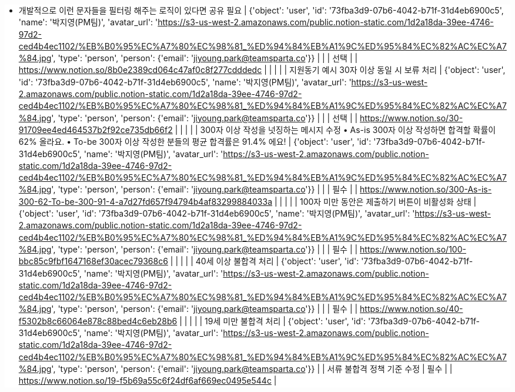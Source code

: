 - 개발적으로 이런 문자들을 필터링 해주는 로직이 있다면 공유 필요 | {'object': 'user', 'id': '73fba3d9-07b6-4042-b71f-31d4eb6900c5', 'name': '박지영(PM팀)', 'avatar_url': 'https://s3-us-west-2.amazonaws.com/public.notion-static.com/1d2a18da-39ee-4746-97d2-ced4b4ec1102/%EB%B0%95%EC%A7%80%EC%98%81_%ED%94%84%EB%A1%9C%ED%95%84%EC%82%AC%EC%A7%84.jpg', 'type': 'person', 'person': {'email': 'jiyoung.park@teamsparta.co'}} |  |  | 선택 |  | https://www.notion.so/8b0e2389cd064c47af0c8f277cdddedc |
|  |  |  | 지원동기 예시 30자 이상 동일 시 보류 처리 | {'object': 'user', 'id': '73fba3d9-07b6-4042-b71f-31d4eb6900c5', 'name': '박지영(PM팀)', 'avatar_url': 'https://s3-us-west-2.amazonaws.com/public.notion-static.com/1d2a18da-39ee-4746-97d2-ced4b4ec1102/%EB%B0%95%EC%A7%80%EC%98%81_%ED%94%84%EB%A1%9C%ED%95%84%EC%82%AC%EC%A7%84.jpg', 'type': 'person', 'person': {'email': 'jiyoung.park@teamsparta.co'}} |  |  | 선택 |  | https://www.notion.so/30-91709ee4ed464537b2f92ce735db66f2 |
|  |  |  | 300자 이상 작성을 넛징하는 메시지 수정
• As-is 300자 이상 작성하면 합격할 확률이 62% 올라요.
• To-be 300자 이상 작성한 분들의 평균 합격률은 91.4% 에요! | {'object': 'user', 'id': '73fba3d9-07b6-4042-b71f-31d4eb6900c5', 'name': '박지영(PM팀)', 'avatar_url': 'https://s3-us-west-2.amazonaws.com/public.notion-static.com/1d2a18da-39ee-4746-97d2-ced4b4ec1102/%EB%B0%95%EC%A7%80%EC%98%81_%ED%94%84%EB%A1%9C%ED%95%84%EC%82%AC%EC%A7%84.jpg', 'type': 'person', 'person': {'email': 'jiyoung.park@teamsparta.co'}} |  |  | 필수 |  | https://www.notion.so/300-As-is-300-62-To-be-300-91-4-a7d27fd657f94794b4af83299884033a |
|  |  |  | 100자 미만 동안은 제출하기 버튼이 비활성화 상태 | {'object': 'user', 'id': '73fba3d9-07b6-4042-b71f-31d4eb6900c5', 'name': '박지영(PM팀)', 'avatar_url': 'https://s3-us-west-2.amazonaws.com/public.notion-static.com/1d2a18da-39ee-4746-97d2-ced4b4ec1102/%EB%B0%95%EC%A7%80%EC%98%81_%ED%94%84%EB%A1%9C%ED%95%84%EC%82%AC%EC%A7%84.jpg', 'type': 'person', 'person': {'email': 'jiyoung.park@teamsparta.co'}} |  |  | 필수 |  | https://www.notion.so/100-bbc85c9fbf1647168ef30acec79368c6 |
|  |  |  | 40세 이상 불합격 처리 | {'object': 'user', 'id': '73fba3d9-07b6-4042-b71f-31d4eb6900c5', 'name': '박지영(PM팀)', 'avatar_url': 'https://s3-us-west-2.amazonaws.com/public.notion-static.com/1d2a18da-39ee-4746-97d2-ced4b4ec1102/%EB%B0%95%EC%A7%80%EC%98%81_%ED%94%84%EB%A1%9C%ED%95%84%EC%82%AC%EC%A7%84.jpg', 'type': 'person', 'person': {'email': 'jiyoung.park@teamsparta.co'}} |  |  | 필수 |  | https://www.notion.so/40-f5302b8c66064e878c88bed4c6eb28b6 |
|  |  |  | 19세 미만 불합격 처리 | {'object': 'user', 'id': '73fba3d9-07b6-4042-b71f-31d4eb6900c5', 'name': '박지영(PM팀)', 'avatar_url': 'https://s3-us-west-2.amazonaws.com/public.notion-static.com/1d2a18da-39ee-4746-97d2-ced4b4ec1102/%EB%B0%95%EC%A7%80%EC%98%81_%ED%94%84%EB%A1%9C%ED%95%84%EC%82%AC%EC%A7%84.jpg', 'type': 'person', 'person': {'email': 'jiyoung.park@teamsparta.co'}} |  | 서류 불합격 정책 기준 수정 | 필수 |  | https://www.notion.so/19-f5b69a55c6f24df6af669ec0495e544c |
